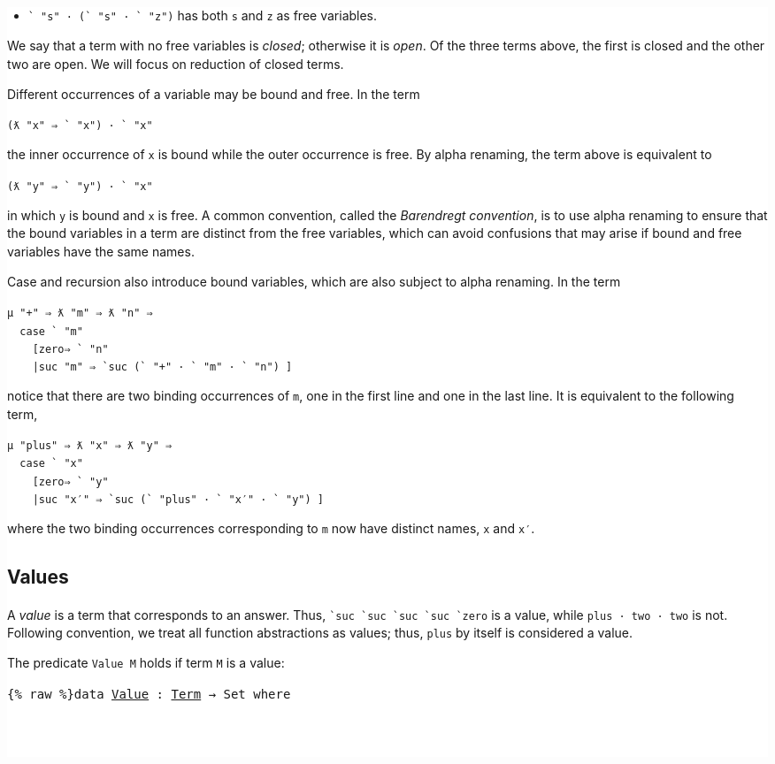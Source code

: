 * `` ` "s" · (` "s" · ` "z") ``
  has both `s` and `z` as free variables.

We say that a term with no free variables is _closed_; otherwise it is
_open_.  Of the three terms above, the first is closed and the other
two are open.  We will focus on reduction of closed terms.

Different occurrences of a variable may be bound and free.
In the term

    (ƛ "x" ⇒ ` "x") · ` "x"

the inner occurrence of `x` is bound while the outer occurrence is free.
By alpha renaming, the term above is equivalent to

    (ƛ "y" ⇒ ` "y") · ` "x"

in which `y` is bound and `x` is free.  A common convention, called the
_Barendregt convention_, is to use alpha renaming to ensure that the bound
variables in a term are distinct from the free variables, which can
avoid confusions that may arise if bound and free variables have the
same names.

Case and recursion also introduce bound variables, which are also subject
to alpha renaming. In the term

    μ "+" ⇒ ƛ "m" ⇒ ƛ "n" ⇒
      case ` "m"
        [zero⇒ ` "n"
        |suc "m" ⇒ `suc (` "+" · ` "m" · ` "n") ]

notice that there are two binding occurrences of `m`, one in the first
line and one in the last line.  It is equivalent to the following term,

    μ "plus" ⇒ ƛ "x" ⇒ ƛ "y" ⇒
      case ` "x"
        [zero⇒ ` "y"
        |suc "x′" ⇒ `suc (` "plus" · ` "x′" · ` "y") ]

where the two binding occurrences corresponding to `m` now have distinct
names, `x` and `x′`.


## Values

A _value_ is a term that corresponds to an answer.
Thus, `` `suc `suc `suc `suc `zero `` is a value,
while `` plus · two · two `` is not.
Following convention, we treat all function abstractions
as values; thus, `` plus `` by itself is considered a value.

The predicate `Value M` holds if term `M` is a value:

<pre class="Agda">{% raw %}<a id="11568" class="Keyword">data</a> <a id="Value"></a><a id="11573" href="{% endraw %}{{ site.baseurl }}{% link out/plfa/Lambda.md %}{% raw %}#11573" class="Datatype">Value</a> <a id="11579" class="Symbol">:</a> <a id="11581" href="{% endraw %}{{ site.baseurl }}{% link out/plfa/Lambda.md %}{% raw %}#3783" class="Datatype">Term</a> <a id="11586" class="Symbol">→</a> <a id="11588" class="PrimitiveType">Set</a> <a id="11592" class="Keyword">where</a>
